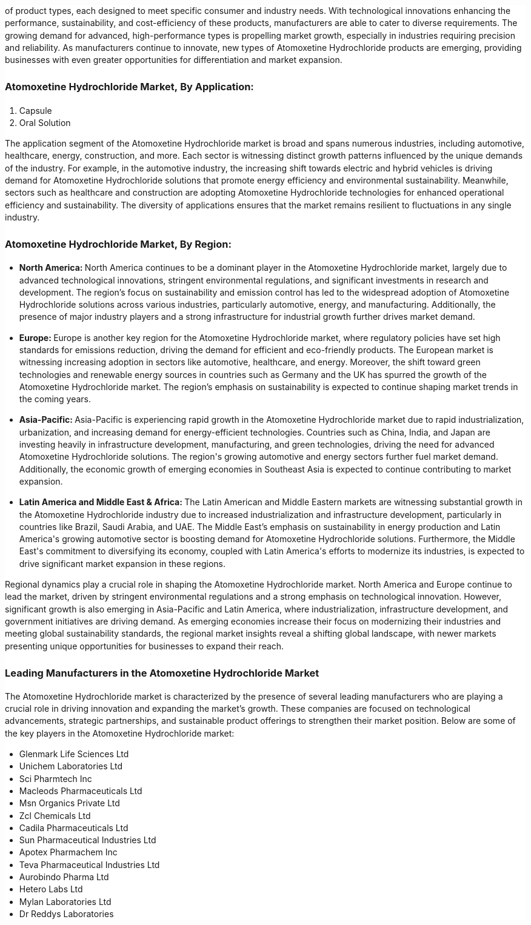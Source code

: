 of product types, each designed to meet specific consumer and industry needs. With technological innovations enhancing the performance, sustainability, and cost-efficiency of these products, manufacturers are able to cater to diverse requirements. The growing demand for advanced, high-performance types is propelling market growth, especially in industries requiring precision and reliability. As manufacturers continue to innovate, new types of Atomoxetine Hydrochloride products are emerging, providing businesses with even greater opportunities for differentiation and market expansion.</p><h3>Atomoxetine Hydrochloride Market,&nbsp;By Application:</h3><ol><li>Capsule<li> Oral Solution</li></ol><p>The application segment of the Atomoxetine Hydrochloride market is broad and spans numerous industries, including automotive, healthcare, energy, construction, and more. Each sector is witnessing distinct growth patterns influenced by the unique demands of the industry. For example, in the automotive industry, the increasing shift towards electric and hybrid vehicles is driving demand for Atomoxetine Hydrochloride solutions that promote energy efficiency and environmental sustainability. Meanwhile, sectors such as healthcare and construction are adopting Atomoxetine Hydrochloride technologies for enhanced operational efficiency and sustainability. The diversity of applications ensures that the market remains resilient to fluctuations in any single industry.</p><h3>Atomoxetine Hydrochloride Market, By Region:</h3><ul><li><p><strong>North America:&nbsp;</strong>North America continues to be a dominant player in the Atomoxetine Hydrochloride market, largely due to advanced technological innovations, stringent environmental regulations, and significant investments in research and development. The region&rsquo;s focus on sustainability and emission control has led to the widespread adoption of Atomoxetine Hydrochloride solutions across various industries, particularly automotive, energy, and manufacturing. Additionally, the presence of major industry players and a strong infrastructure for industrial growth further drives market demand.</p></li><li><p><strong><strong>Europe:&nbsp;</strong></strong>Europe is another key region for the Atomoxetine Hydrochloride market, where regulatory policies have set high standards for emissions reduction, driving the demand for efficient and eco-friendly products. The European market is witnessing increasing adoption in sectors like automotive, healthcare, and energy. Moreover, the shift toward green technologies and renewable energy sources in countries such as Germany and the UK has spurred the growth of the Atomoxetine Hydrochloride market. The region&rsquo;s emphasis on sustainability is expected to continue shaping market trends in the coming years.</p></li><li><p><strong><strong>Asia-Pacific:&nbsp;</strong></strong>Asia-Pacific is experiencing rapid growth in the Atomoxetine Hydrochloride market due to rapid industrialization, urbanization, and increasing demand for energy-efficient technologies. Countries such as China, India, and Japan are investing heavily in infrastructure development, manufacturing, and green technologies, driving the need for advanced Atomoxetine Hydrochloride solutions. The region's growing automotive and energy sectors further fuel market demand. Additionally, the economic growth of emerging economies in Southeast Asia is expected to continue contributing to market expansion.</p></li><li><p><strong><strong>Latin America and Middle East &amp; Africa:&nbsp;</strong></strong>The Latin American and Middle Eastern markets are witnessing substantial growth in the Atomoxetine Hydrochloride industry due to increased industrialization and infrastructure development, particularly in countries like Brazil, Saudi Arabia, and UAE. The Middle East&rsquo;s emphasis on sustainability in energy production and Latin America's growing automotive sector is boosting demand for Atomoxetine Hydrochloride solutions. Furthermore, the Middle East's commitment to diversifying its economy, coupled with Latin America's efforts to modernize its industries, is expected to drive significant market expansion in these regions.</p></li></ul><p>Regional dynamics play a crucial role in shaping the Atomoxetine Hydrochloride market. North America and Europe continue to lead the market, driven by stringent environmental regulations and a strong emphasis on technological innovation. However, significant growth is also emerging in Asia-Pacific and Latin America, where industrialization, infrastructure development, and government initiatives are driving demand. As emerging economies increase their focus on modernizing their industries and meeting global sustainability standards, the regional market insights reveal a shifting global landscape, with newer markets presenting unique opportunities for businesses to expand their reach.</p><h3><strong>Leading Manufacturers in the Atomoxetine Hydrochloride Market</strong></h3><p>The Atomoxetine Hydrochloride market is characterized by the presence of several leading manufacturers who are playing a crucial role in driving innovation and expanding the market&rsquo;s growth. These companies are focused on technological advancements, strategic partnerships, and sustainable product offerings to strengthen their market position. Below are some of the key players in the Atomoxetine Hydrochloride market:</p></div><div class="article-main__content" data-test-id="publishing-text-block"><ul><li><span class="">Glenmark Life Sciences Ltd<li>Unichem Laboratories Ltd<li>Sci Pharmtech Inc<li>Macleods Pharmaceuticals Ltd<li>Msn Organics Private Ltd<li>Zcl Chemicals Ltd<li>Cadila Pharmaceuticals Ltd<li>Sun Pharmaceutical Industries Ltd<li>Apotex Pharmachem Inc<li>Teva Pharmaceutical Industries Ltd<li>Aurobindo Pharma Ltd<li>Hetero Labs Ltd<li>Mylan Laboratories Ltd<li>Dr Reddys Laboratories
